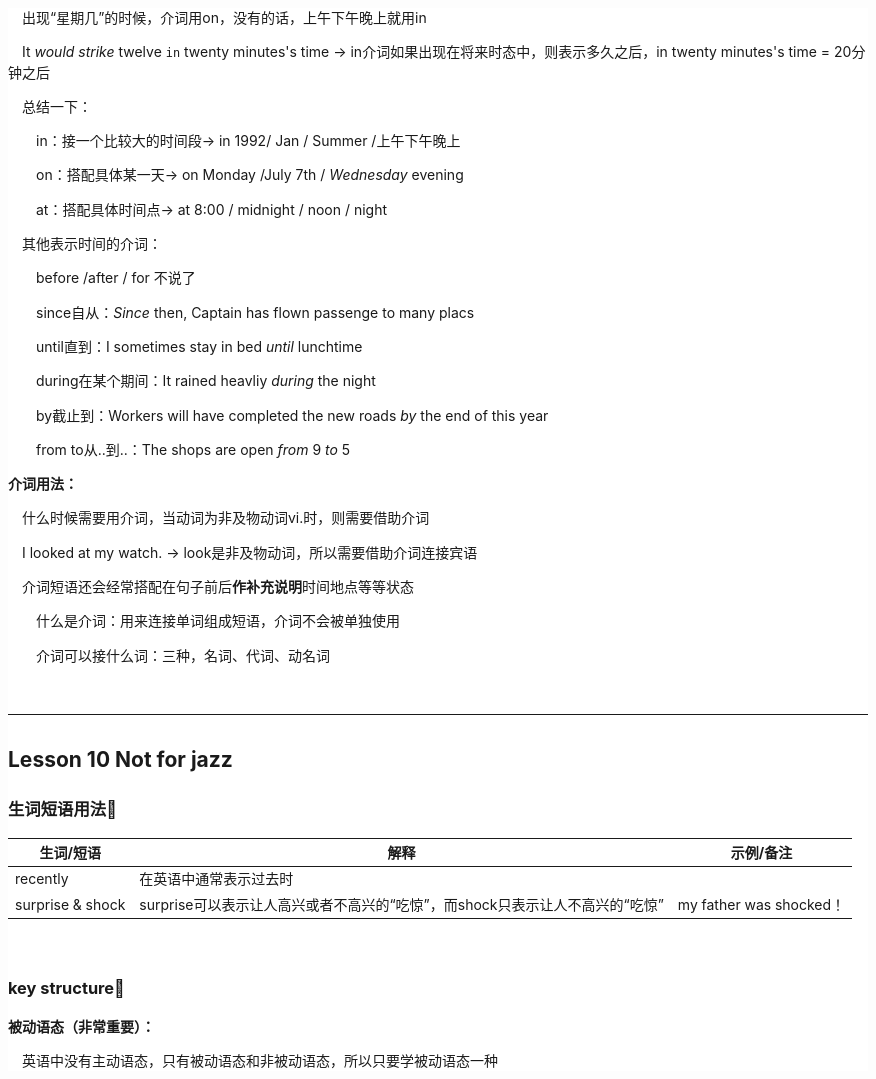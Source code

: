 &emsp;出现“星期几”的时候，介词用on，没有的话，上午下午晚上就用in

&emsp;It *would strike* twelve `in` twenty minutes's time -> in介词如果出现在将来时态中，则表示多久之后，in twenty minutes's time = 20分钟之后

&emsp;总结一下：

&emsp;&emsp;in：接一个比较大的时间段-> in 1992/ Jan / Summer /上午下午晚上

&emsp;&emsp;on：搭配具体某一天-> on Monday /July 7th / *Wednesday* evening

&emsp;&emsp;at：搭配具体时间点-> at 8:00 / midnight / noon / night

&emsp;其他表示时间的介词：

&emsp;&emsp;before /after / for 不说了

&emsp;&emsp;since自从：*Since* then, Captain has flown passenge to many placs

&emsp;&emsp;until直到：I sometimes stay in bed *until* lunchtime

&emsp;&emsp;during在某个期间：It rained heavliy *during* the night

&emsp;&emsp;by截止到：Workers will have completed the new roads *by* the end of this year

&emsp;&emsp;from to从..到..：The shops are open *from* 9 *to* 5

**介词用法：**

&emsp;什么时候需要用介词，当动词为非及物动词vi.时，则需要借助介词

&emsp;I looked at my watch. -> look是非及物动词，所以需要借助介词连接宾语

&emsp;介词短语还会经常搭配在句子前后**作补充说明**时间地点等等状态

&emsp;&emsp;什么是介词：用来连接单词组成短语，介词不会被单独使用

&emsp;&emsp;介词可以接什么词：三种，名词、代词、动名词

&nbsp;

------

## Lesson 10		Not for jazz

### 生词短语用法:tomato:

| 生词/短语        | 解释                                                         | 示例/备注               |
| ---------------- | ------------------------------------------------------------ | ----------------------- |
| recently         | 在英语中通常表示过去时                                       |                         |
| surprise & shock | surprise可以表示让人高兴或者不高兴的“吃惊”，而shock只表示让人不高兴的“吃惊” | my father was shocked！ |

&nbsp;

### key structure:key:

**被动语态（非常重要）：**

&emsp;英语中没有主动语态，只有被动语态和非被动语态，所以只要学被动语态一种
